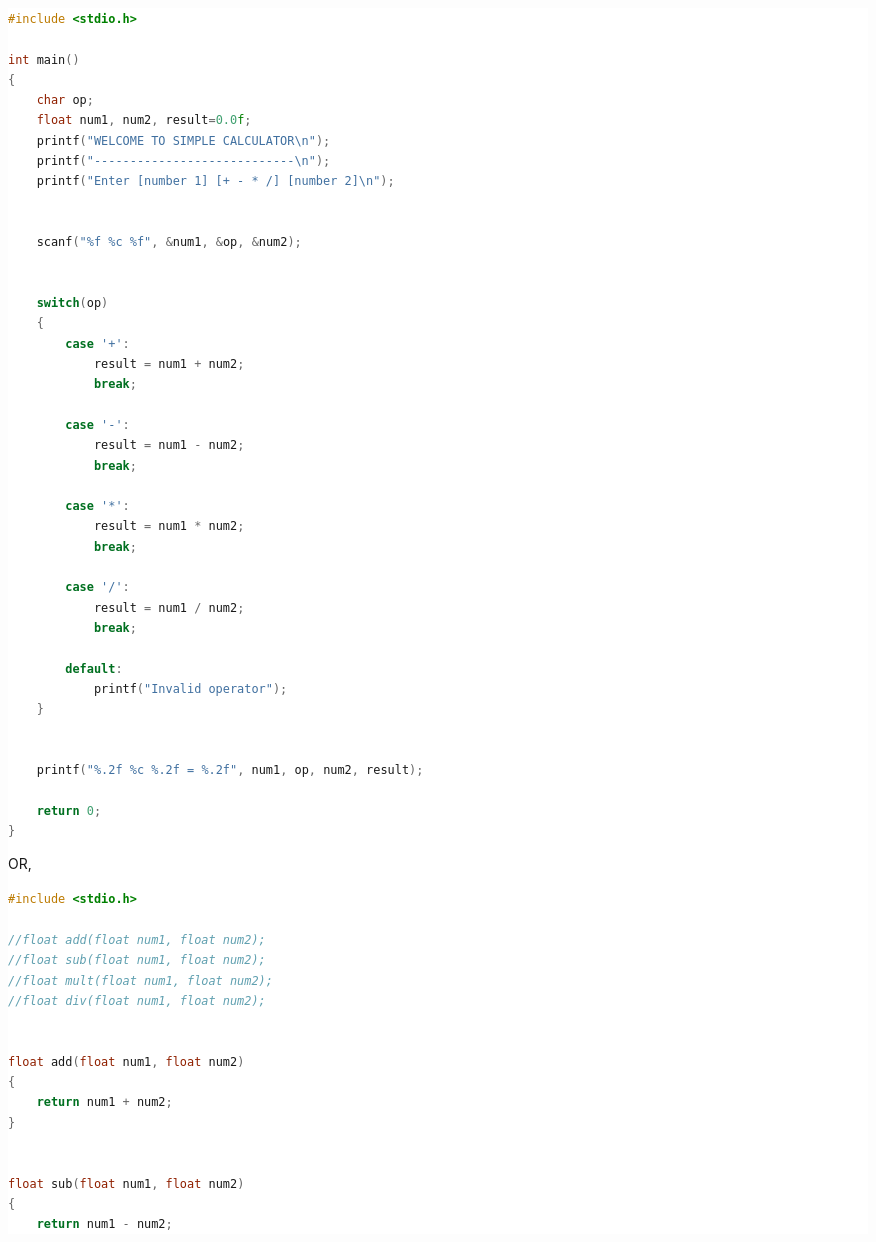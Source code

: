```c
#include <stdio.h>

int main()
{
    char op;
    float num1, num2, result=0.0f;
    printf("WELCOME TO SIMPLE CALCULATOR\n");
    printf("----------------------------\n");
    printf("Enter [number 1] [+ - * /] [number 2]\n");

    
    scanf("%f %c %f", &num1, &op, &num2);

    
    switch(op)
    {
        case '+': 
            result = num1 + num2;
            break;

        case '-': 
            result = num1 - num2;
            break;

        case '*': 
            result = num1 * num2;
            break;

        case '/': 
            result = num1 / num2;
            break;

        default: 
            printf("Invalid operator");
    }

    
    printf("%.2f %c %.2f = %.2f", num1, op, num2, result);

    return 0;
}

```

OR,

```c
#include <stdio.h>

//float add(float num1, float num2);
//float sub(float num1, float num2);
//float mult(float num1, float num2);
//float div(float num1, float num2);


float add(float num1, float num2)
{
    return num1 + num2;
}


float sub(float num1, float num2)
{
    return num1 - num2;
```